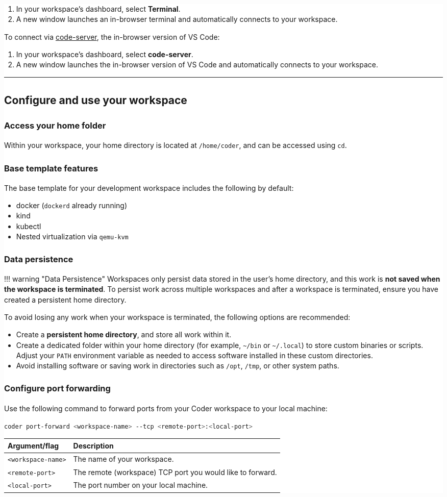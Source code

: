 1. In your workspace’s dashboard, select **Terminal**.
2. A new window launches an in-browser terminal and automatically connects to your workspace.

To connect via [code-server](https://github.com/coder/code-server), the in-browser version of VS Code:

1. In your workspace’s dashboard, select **code-server**.
2. A new window launches the in-browser version of VS Code and automatically connects to your workspace.

---

## Configure and use your workspace

### Access your home folder

Within your workspace, your home directory is located at `/home/coder`, and can be accessed using `cd`.

### Base template features

The base template for your development workspace includes the following by default:

- docker (`dockerd` already running)
- kind
- kubectl
- Nested virtualization via `qemu-kvm`

### Data persistence

!!! warning "Data Persistence"
    Workspaces only persist data stored in the user’s home directory, and this work is **not saved when the workspace is terminated**. To persist work across multiple workspaces and after a workspace is terminated, ensure you have created a persistent home directory.

To avoid losing any work when your workspace is terminated, the following options are recommended:

- Create a **persistent home directory**, and store all work within it.
- Create a dedicated folder within your home directory (for example, `~/bin` or `~/.local`) to store custom binaries or scripts. Adjust your `PATH` environment variable as needed to access software installed in these custom directories.
- Avoid installing software or saving work in directories such as `/opt`, `/tmp`, or other system paths.

### Configure port forwarding

Use the following command to forward ports from your Coder workspace to your local machine:

```bash
coder port-forward <workspace-name> --tcp <remote-port>:<local-port>
```

| Argument/flag | Description |
| :--- | :--- |
| `<workspace-name>` | The name of your workspace. |
| `<remote-port>` | The remote (workspace) TCP port you would like to forward. |
| `<local-port>` | The port number on your local machine. |
